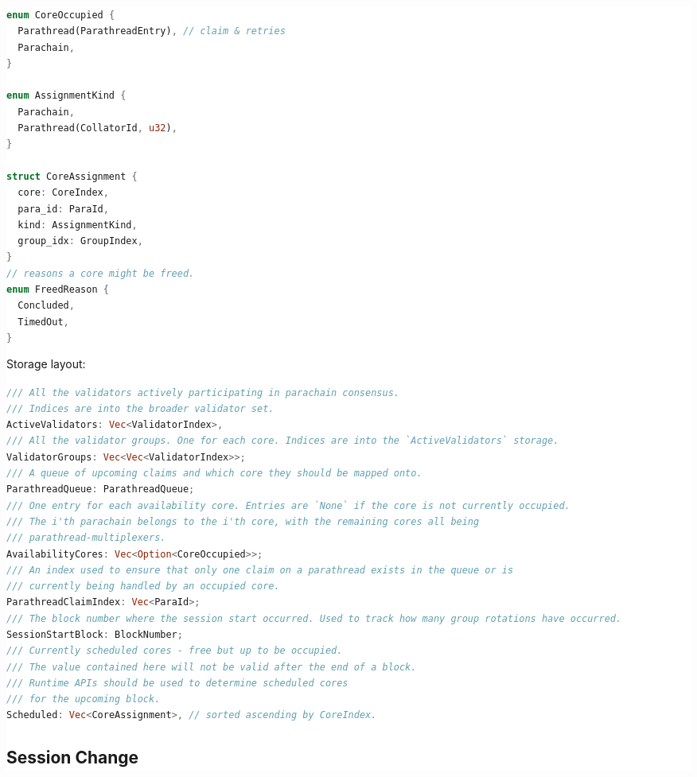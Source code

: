 ```rust
enum CoreOccupied {
  Parathread(ParathreadEntry), // claim & retries
  Parachain,
}

enum AssignmentKind {
  Parachain,
  Parathread(CollatorId, u32),
}

struct CoreAssignment {
  core: CoreIndex,
  para_id: ParaId,
  kind: AssignmentKind,
  group_idx: GroupIndex,
}
// reasons a core might be freed.
enum FreedReason {
  Concluded,
  TimedOut,
}
```

Storage layout:

```rust
/// All the validators actively participating in parachain consensus.
/// Indices are into the broader validator set.
ActiveValidators: Vec<ValidatorIndex>,
/// All the validator groups. One for each core. Indices are into the `ActiveValidators` storage.
ValidatorGroups: Vec<Vec<ValidatorIndex>>;
/// A queue of upcoming claims and which core they should be mapped onto.
ParathreadQueue: ParathreadQueue;
/// One entry for each availability core. Entries are `None` if the core is not currently occupied.
/// The i'th parachain belongs to the i'th core, with the remaining cores all being
/// parathread-multiplexers.
AvailabilityCores: Vec<Option<CoreOccupied>>;
/// An index used to ensure that only one claim on a parathread exists in the queue or is
/// currently being handled by an occupied core.
ParathreadClaimIndex: Vec<ParaId>;
/// The block number where the session start occurred. Used to track how many group rotations have occurred.
SessionStartBlock: BlockNumber;
/// Currently scheduled cores - free but up to be occupied.
/// The value contained here will not be valid after the end of a block. 
/// Runtime APIs should be used to determine scheduled cores
/// for the upcoming block.
Scheduled: Vec<CoreAssignment>, // sorted ascending by CoreIndex.
```

## Session Change
